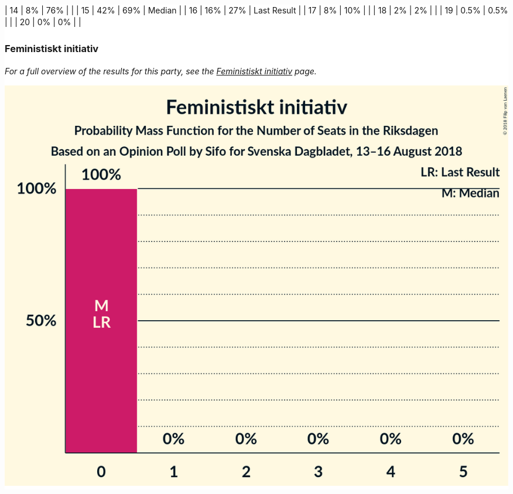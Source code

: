 | 14 | 8% | 76% |  |
| 15 | 42% | 69% | Median |
| 16 | 16% | 27% | Last Result |
| 17 | 8% | 10% |  |
| 18 | 2% | 2% |  |
| 19 | 0.5% | 0.5% |  |
| 20 | 0% | 0% |  |

### Feministiskt initiativ

*For a full overview of the results for this party, see the [Feministiskt initiativ](party-feministisktinitiativ.html) page.*

![Graph with seats probability mass function not yet produced](2018-08-16-Sifo-seats-pmf-feministisktinitiativ.png "Seats Probability Mass Function")
